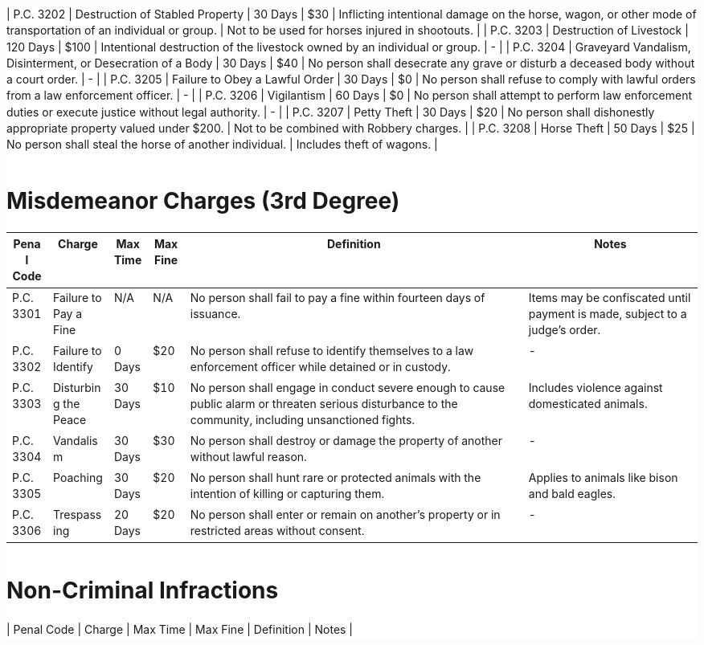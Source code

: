 | P.C. 3202   | Destruction of Stabled Property | 30 Days   | $30  | Inflicting intentional damage on the horse, wagon, or other mode of transportation of an individual or group.                                                      | Not to be used for horses injured in shootouts.                                                                                             |
| P.C. 3203   | Destruction of Livestock    | 120 Days     | $100     | Intentional destruction of the livestock owned by an individual or group.                                                                                           | -                                                                                                     |
| P.C. 3204   | Graveyard Vandalism, Disinterment, or Desecration of a Body | 30 Days | $40 | No person shall desecrate any grave or disturb a deceased body without a court order.                                         | -                                                                                                     |
| P.C. 3205   | Failure to Obey a Lawful Order | 30 Days     | $0       | No person shall refuse to comply with lawful orders from a law enforcement officer.                                                                                 | -                                                                                                     |
| P.C. 3206   | Vigilantism                | 60 Days      | $0       | No person shall attempt to perform law enforcement duties or execute justice without legal authority.                                                              | -                                                                                                     |
| P.C. 3207   | Petty Theft                | 30 Days      | $20      | No person shall dishonestly appropriate property valued under $200.                                                                                                | Not to be combined with Robbery charges.                                                                                                     |
| P.C. 3208   | Horse Theft                | 50 Days      | $25      | No person shall steal the horse of another individual.                                                                                                             | Includes theft of wagons.                                                                                                                     |

# **Misdemeanor Charges (3rd Degree)**

| Penal Code  | Charge                     | Max Time     | Max Fine | Definition                                                                                                                                                         | Notes                                                                                                 |
|-------------|----------------------------|--------------|----------|-------------------------------------------------------------------------------------------------------------------------------------------------------------------|-------------------------------------------------------------------------------------------------------|
| P.C. 3301   | Failure to Pay a Fine       | N/A          | N/A      | No person shall fail to pay a fine within fourteen days of issuance.                                                                                               | Items may be confiscated until payment is made, subject to a judge’s order.                                                                  |
| P.C. 3302   | Failure to Identify         | 0 Days       | $20      | No person shall refuse to identify themselves to a law enforcement officer while detained or in custody.                                                           | -                                                                                                     |
| P.C. 3303   | Disturbing the Peace        | 30 Days      | $10      | No person shall engage in conduct severe enough to cause public alarm or threaten serious disturbance to the community, including unsanctioned fights.              | Includes violence against domesticated animals.                                                                                              |
| P.C. 3304   | Vandalism                  | 30 Days      | $30      | No person shall destroy or damage the property of another without lawful reason.                                                                                   | -                                                                                                     |
| P.C. 3305   | Poaching                   | 30 Days      | $20      | No person shall hunt rare or protected animals with the intention of killing or capturing them.                                                                    | Applies to animals like bison and bald eagles.                                                                                               |
| P.C. 3306   | Trespassing                | 20 Days      | $20      | No person shall enter or remain on another’s property or in restricted areas without consent.                                                                      | -                                                                                                     |

# **Non-Criminal Infractions**

| Penal Code  | Charge                     | Max Time     | Max Fine | Definition                                                                                                                                                         | Notes                                                                                                 |